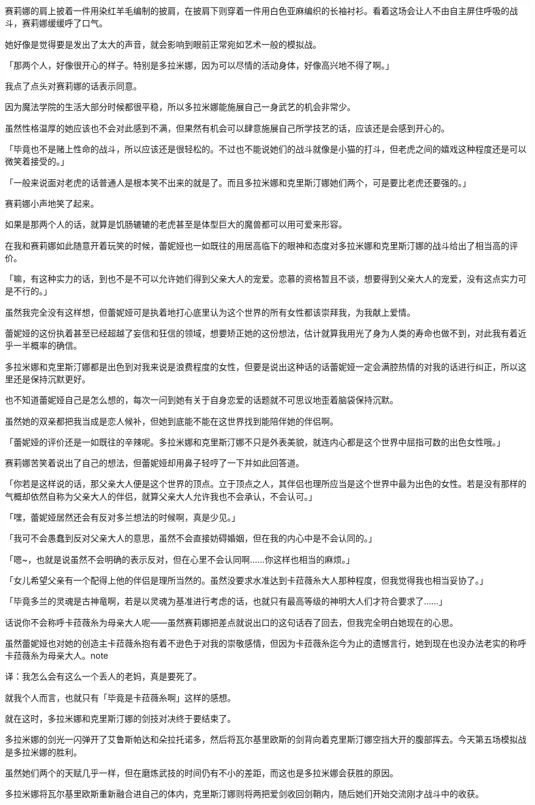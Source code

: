 赛莉娜的肩上披着一件用染红羊毛编制的披肩，在披肩下则穿着一件用白色亚麻编织的长袖衬衫。看着这场会让人不由自主屏住呼吸的战斗，赛莉娜缓缓呼了口气。

她好像是觉得要是发出了太大的声音，就会影响到眼前正常宛如艺术一般的模拟战。

「那两个人，好像很开心的样子。特别是多拉米娜，因为可以尽情的活动身体，好像高兴地不得了啊。」

我点了点头对赛莉娜的话表示同意。

因为魔法学院的生活大部分时候都很平稳，所以多拉米娜能施展自己一身武艺的机会非常少。

虽然性格温厚的她应该也不会对此感到不满，但果然有机会可以肆意施展自己所学技艺的话，应该还是会感到开心的。

「毕竟也不是赌上性命的战斗，所以应该还是很轻松的。不过也不能说她们的战斗就像是小猫的打斗，但老虎之间的嬉戏这种程度还是可以微笑着接受的。」

「一般来说面对老虎的话普通人是根本笑不出来的就是了。而且多拉米娜和克里斯汀娜她们两个，可是要比老虎还要强的。」

赛莉娜小声地笑了起来。

如果是那两个人的话，就算是饥肠辘辘的老虎甚至是体型巨大的魔兽都可以用可爱来形容。

在我和赛莉娜如此随意开着玩笑的时候，蕾妮娅也一如既往的用居高临下的眼神和态度对多拉米娜和克里斯汀娜的战斗给出了相当高的评价。

「嘛，有这种实力的话，到也不是不可以允许她们得到父亲大人的宠爱。恋慕的资格暂且不谈，想要得到父亲大人的宠爱，没有这点实力可是不行的。」

虽然我完全没有这样想，但蕾妮娅可是执着地打心底里认为这个世界的所有女性都该崇拜我，为我献上爱情。

蕾妮娅的这份执着甚至已经超越了妄信和狂信的领域，想要矫正她的这份想法，估计就算我用光了身为人类的寿命也做不到，对此我有着近乎一半概率的确信。

多拉米娜和克里斯汀娜都是出色到对我来说是浪费程度的女性，但要是说出这种话的话蕾妮娅一定会满腔热情的对我的话进行纠正，所以这里还是保持沉默更好。

也不知道蕾妮娅自己是怎么想的，每次一问到她有关于自身恋爱的话题就不可思议地歪着脑袋保持沉默。

虽然她的双亲都把我当成是恋人候补，但她到底能不能在这世界找到能陪伴她的伴侣啊。

「蕾妮娅的评价还是一如既往的辛辣呢。多拉米娜和克里斯汀娜不只是外表美貌，就连内心都是这个世界中屈指可数的出色女性哦。」

赛莉娜苦笑着说出了自己的想法，但蕾妮娅却用鼻子轻哼了一下并如此回答道。

「你若是这样说的话，那父亲大人便是这个世界的顶点。立于顶点之人，其伴侣也理所应当是这个世界中最为出色的女性。若是没有那样的气概却依然自称为父亲大人的伴侣，就算父亲大人允许我也不会承认，不会认可。」

「嘿，蕾妮娅居然还会有反对多兰想法的时候啊，真是少见。」

「我可不会愚蠢到反对父亲大人的意思，虽然不会直接妨碍婚姻，但在我的内心中是不会认同的。」

「嗯~，也就是说虽然不会明确的表示反对，但在心里不会认同啊……你这样也相当的麻烦。」

「女儿希望父亲有一个配得上他的伴侣是理所当然的。虽然没要求水准达到卡菈薇糸大人那种程度，但我觉得我也相当妥协了。」

「毕竟多兰的灵魂是古神竜啊，若是以灵魂为基准进行考虑的话，也就只有最高等级的神明大人们才符合要求了……」

话说你不会称呼卡菈薇糸为母亲大人呢——虽然赛莉娜把差点就说出口的这句话吞了回去，但我完全明白她现在的心思。

虽然蕾妮娅也对她的创造主卡菈薇糸抱有着不逊色于对我的崇敬感情，但因为卡菈薇糸迄今为止的遗憾言行，她到现在也没办法老实的称呼卡菈薇糸为母亲大人。note

译：我怎么会有这么一个丢人的老妈，真是要死了。

就我个人而言，也就只有「毕竟是卡菈薇糸啊」这样的感想。

就在这时，多拉米娜和克里斯汀娜的剑技对决终于要结束了。

多拉米娜的剑光一闪弹开了艾鲁斯帕达和朵拉托诺多，然后将瓦尔基里欧斯的剑背向着克里斯汀娜空挡大开的腹部挥去。今天第五场模拟战是多拉米娜的胜利。

虽然她们两个的天赋几乎一样，但在磨炼武技的时间仍有不小的差距，而这也是多拉米娜会获胜的原因。

多拉米娜将瓦尔基里欧斯重新融合进自己的体内，克里斯汀娜则将两把爱剑收回剑鞘内，随后她们开始交流刚才战斗中的收获。
